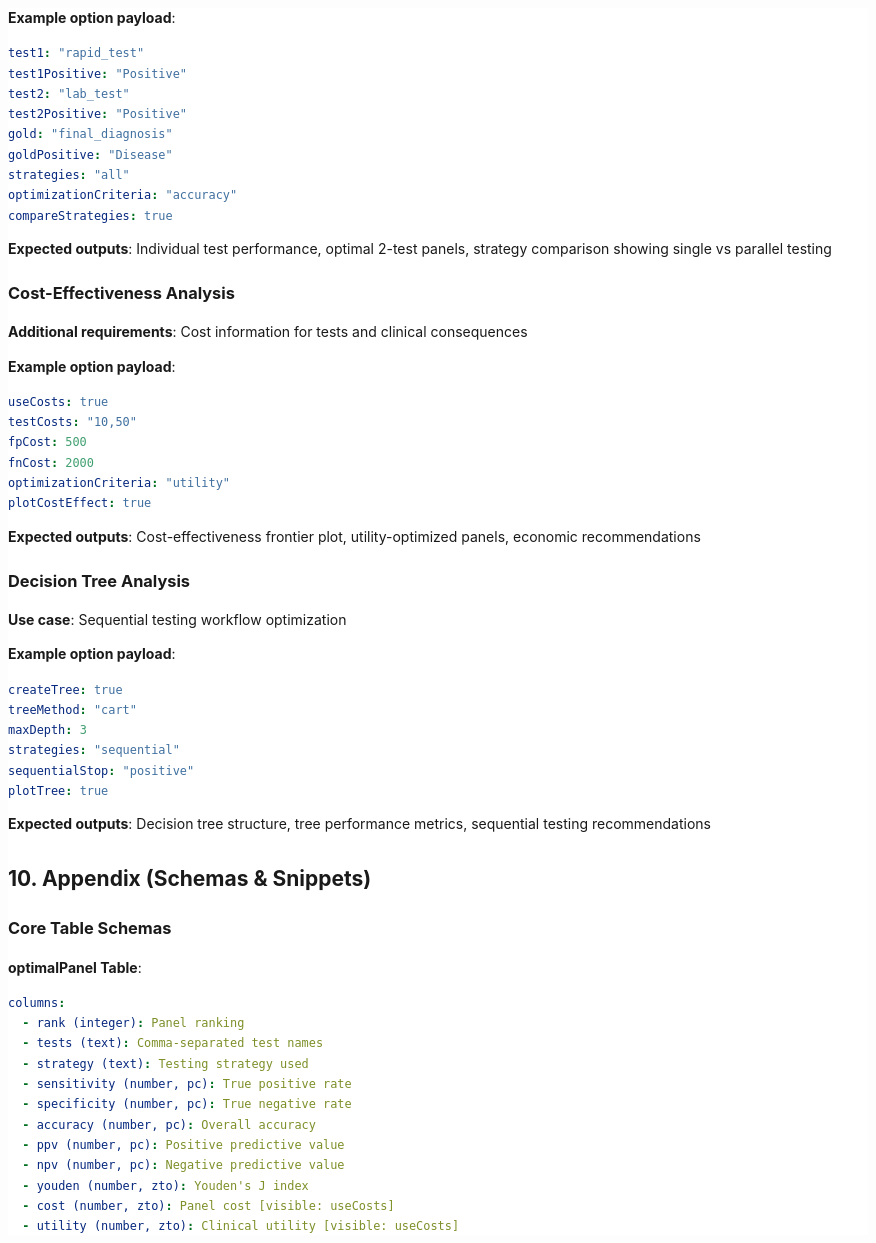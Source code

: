 **Example option payload**:
```yaml
test1: "rapid_test"
test1Positive: "Positive" 
test2: "lab_test"
test2Positive: "Positive"
gold: "final_diagnosis"
goldPositive: "Disease"
strategies: "all"
optimizationCriteria: "accuracy"
compareStrategies: true
```

**Expected outputs**: Individual test performance, optimal 2-test panels, strategy comparison showing single vs parallel testing

### Cost-Effectiveness Analysis
**Additional requirements**: Cost information for tests and clinical consequences

**Example option payload**:
```yaml
useCosts: true
testCosts: "10,50"  
fpCost: 500
fnCost: 2000
optimizationCriteria: "utility"
plotCostEffect: true
```

**Expected outputs**: Cost-effectiveness frontier plot, utility-optimized panels, economic recommendations

### Decision Tree Analysis  
**Use case**: Sequential testing workflow optimization

**Example option payload**:
```yaml
createTree: true
treeMethod: "cart"
maxDepth: 3
strategies: "sequential"
sequentialStop: "positive"
plotTree: true
```

**Expected outputs**: Decision tree structure, tree performance metrics, sequential testing recommendations

## 10. Appendix (Schemas & Snippets)

### Core Table Schemas

**optimalPanel Table**:
```yaml
columns:
  - rank (integer): Panel ranking
  - tests (text): Comma-separated test names  
  - strategy (text): Testing strategy used
  - sensitivity (number, pc): True positive rate
  - specificity (number, pc): True negative rate
  - accuracy (number, pc): Overall accuracy
  - ppv (number, pc): Positive predictive value
  - npv (number, pc): Negative predictive value  
  - youden (number, zto): Youden's J index
  - cost (number, zto): Panel cost [visible: useCosts]
  - utility (number, zto): Clinical utility [visible: useCosts]
```